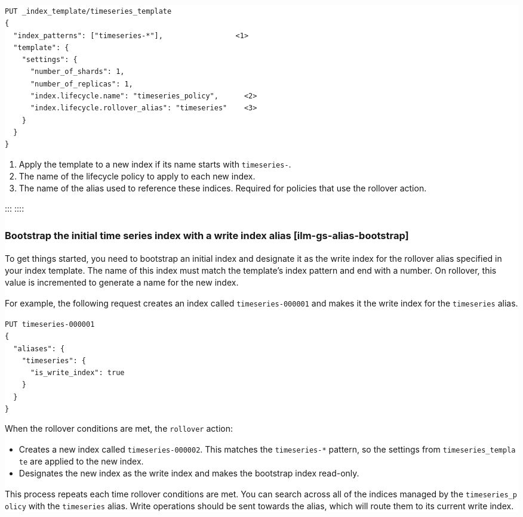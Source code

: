 ```console
PUT _index_template/timeseries_template
{
  "index_patterns": ["timeseries-*"],                 <1>
  "template": {
    "settings": {
      "number_of_shards": 1,
      "number_of_replicas": 1,
      "index.lifecycle.name": "timeseries_policy",      <2>
      "index.lifecycle.rollover_alias": "timeseries"    <3>
    }
  }
}
```

1. Apply the template to a new index if its name starts with `timeseries-`.
2. The name of the lifecycle policy to apply to each new index.
3. The name of the alias used to reference these indices. Required for policies that use the rollover action.

:::
::::

### Bootstrap the initial time series index with a write index alias [ilm-gs-alias-bootstrap]

To get things started, you need to bootstrap an initial index and designate it as the write index for the rollover alias specified in your index template. The name of this index must match the template’s index pattern and end with a number. On rollover, this value is incremented to generate a name for the new index.

For example, the following request creates an index called `timeseries-000001` and makes it the write index for the `timeseries` alias.

```console
PUT timeseries-000001
{
  "aliases": {
    "timeseries": {
      "is_write_index": true
    }
  }
}
```

When the rollover conditions are met, the `rollover` action:

* Creates a new index called `timeseries-000002`. This matches the `timeseries-*` pattern, so the settings from `timeseries_template` are applied to the new index.
* Designates the new index as the write index and makes the bootstrap index read-only.

This process repeats each time rollover conditions are met. You can search across all of the indices managed by the `timeseries_policy` with the `timeseries` alias. Write operations should be sent towards the alias, which will route them to its current write index.

